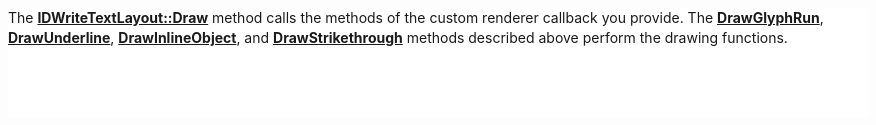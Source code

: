 

The [**IDWriteTextLayout::Draw**](https://msdn.microsoft.com/library/Dd316726(v=VS.85).aspx) method calls the methods of the custom renderer callback you provide. The [**DrawGlyphRun**](https://msdn.microsoft.com/library/Dd371526(v=VS.85).aspx), [**DrawUnderline**](https://msdn.microsoft.com/library/Dd371533(v=VS.85).aspx), [**DrawInlineObject**](https://msdn.microsoft.com/library/Dd371527(v=VS.85).aspx), and [**DrawStrikethrough**](https://msdn.microsoft.com/library/Dd371530(v=VS.85).aspx) methods described above perform the drawing functions.

 

 




